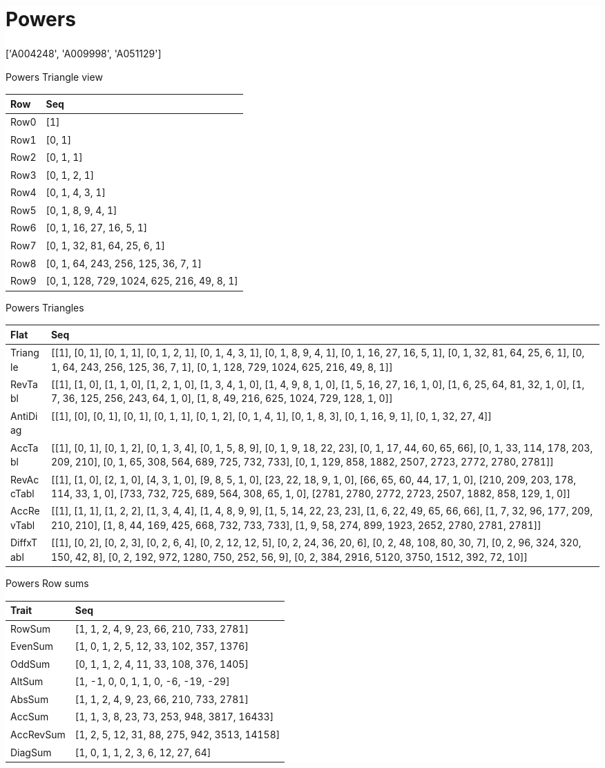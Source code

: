 # Powers
['A004248', 'A009998', 'A051129']

Powers Triangle view

|  Row   |  Seq   |
| :---   |  :---  |
| Row0 | [1] |
| Row1 | [0, 1] |
| Row2 | [0, 1, 1] |
| Row3 | [0, 1, 2, 1] |
| Row4 | [0, 1, 4, 3, 1] |
| Row5 | [0, 1, 8, 9, 4, 1] |
| Row6 | [0, 1, 16, 27, 16, 5, 1] |
| Row7 | [0, 1, 32, 81, 64, 25, 6, 1] |
| Row8 | [0, 1, 64, 243, 256, 125, 36, 7, 1] |
| Row9 | [0, 1, 128, 729, 1024, 625, 216, 49, 8, 1] |

Powers Triangles

| Flat       |  Seq  |
| :---       | :---  |
| Triangle   | [[1], [0, 1], [0, 1, 1], [0, 1, 2, 1], [0, 1, 4, 3, 1], [0, 1, 8, 9, 4, 1], [0, 1, 16, 27, 16, 5, 1], [0, 1, 32, 81, 64, 25, 6, 1], [0, 1, 64, 243, 256, 125, 36, 7, 1], [0, 1, 128, 729, 1024, 625, 216, 49, 8, 1]] |
| RevTabl    | [[1], [1, 0], [1, 1, 0], [1, 2, 1, 0], [1, 3, 4, 1, 0], [1, 4, 9, 8, 1, 0], [1, 5, 16, 27, 16, 1, 0], [1, 6, 25, 64, 81, 32, 1, 0], [1, 7, 36, 125, 256, 243, 64, 1, 0], [1, 8, 49, 216, 625, 1024, 729, 128, 1, 0]] |
| AntiDiag   | [[1], [0], [0, 1], [0, 1], [0, 1, 1], [0, 1, 2], [0, 1, 4, 1], [0, 1, 8, 3], [0, 1, 16, 9, 1], [0, 1, 32, 27, 4]] |
| AccTabl    | [[1], [0, 1], [0, 1, 2], [0, 1, 3, 4], [0, 1, 5, 8, 9], [0, 1, 9, 18, 22, 23], [0, 1, 17, 44, 60, 65, 66], [0, 1, 33, 114, 178, 203, 209, 210], [0, 1, 65, 308, 564, 689, 725, 732, 733], [0, 1, 129, 858, 1882, 2507, 2723, 2772, 2780, 2781]] |
| RevAccTabl | [[1], [1, 0], [2, 1, 0], [4, 3, 1, 0], [9, 8, 5, 1, 0], [23, 22, 18, 9, 1, 0], [66, 65, 60, 44, 17, 1, 0], [210, 209, 203, 178, 114, 33, 1, 0], [733, 732, 725, 689, 564, 308, 65, 1, 0], [2781, 2780, 2772, 2723, 2507, 1882, 858, 129, 1, 0]] |
| AccRevTabl | [[1], [1, 1], [1, 2, 2], [1, 3, 4, 4], [1, 4, 8, 9, 9], [1, 5, 14, 22, 23, 23], [1, 6, 22, 49, 65, 66, 66], [1, 7, 32, 96, 177, 209, 210, 210], [1, 8, 44, 169, 425, 668, 732, 733, 733], [1, 9, 58, 274, 899, 1923, 2652, 2780, 2781, 2781]] |
| DiffxTabl  | [[1], [0, 2], [0, 2, 3], [0, 2, 6, 4], [0, 2, 12, 12, 5], [0, 2, 24, 36, 20, 6], [0, 2, 48, 108, 80, 30, 7], [0, 2, 96, 324, 320, 150, 42, 8], [0, 2, 192, 972, 1280, 750, 252, 56, 9], [0, 2, 384, 2916, 5120, 3750, 1512, 392, 72, 10]] |

Powers Row sums

| Trait        |   Seq  |
| :---         |  :---  |
| RowSum       | [1, 1, 2, 4, 9, 23, 66, 210, 733, 2781] |
| EvenSum      | [1, 0, 1, 2, 5, 12, 33, 102, 357, 1376] |
| OddSum       | [0, 1, 1, 2, 4, 11, 33, 108, 376, 1405] |
| AltSum       | [1, -1, 0, 0, 1, 1, 0, -6, -19, -29] |
| AbsSum       | [1, 1, 2, 4, 9, 23, 66, 210, 733, 2781] |
| AccSum       | [1, 1, 3, 8, 23, 73, 253, 948, 3817, 16433] |
| AccRevSum    | [1, 2, 5, 12, 31, 88, 275, 942, 3513, 14158] |
| DiagSum      | [1, 0, 1, 1, 2, 3, 6, 12, 27, 64] |
